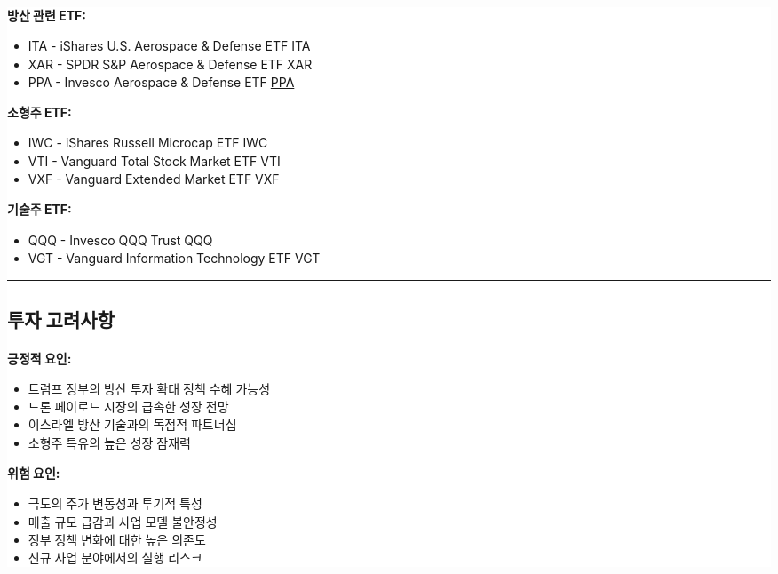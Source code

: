 **방산 관련 ETF:**

- ITA - iShares U.S. Aerospace & Defense ETF ITA
- XAR - SPDR S&P Aerospace & Defense ETF XAR
- PPA - Invesco Aerospace & Defense ETF [PPA](/industry-study/ppa/)

**소형주 ETF:**

- IWC - iShares Russell Microcap ETF IWC
- VTI - Vanguard Total Stock Market ETF VTI
- VXF - Vanguard Extended Market ETF VXF

**기술주 ETF:**

- QQQ - Invesco QQQ Trust QQQ
- VGT - Vanguard Information Technology ETF VGT

---

## 투자 고려사항

**긍정적 요인:**

- 트럼프 정부의 방산 투자 확대 정책 수혜 가능성
- 드론 페이로드 시장의 급속한 성장 전망
- 이스라엘 방산 기술과의 독점적 파트너십
- 소형주 특유의 높은 성장 잠재력

**위험 요인:**

- 극도의 주가 변동성과 투기적 특성
- 매출 규모 급감과 사업 모델 불안정성
- 정부 정책 변화에 대한 높은 의존도
- 신규 사업 분야에서의 실행 리스크
